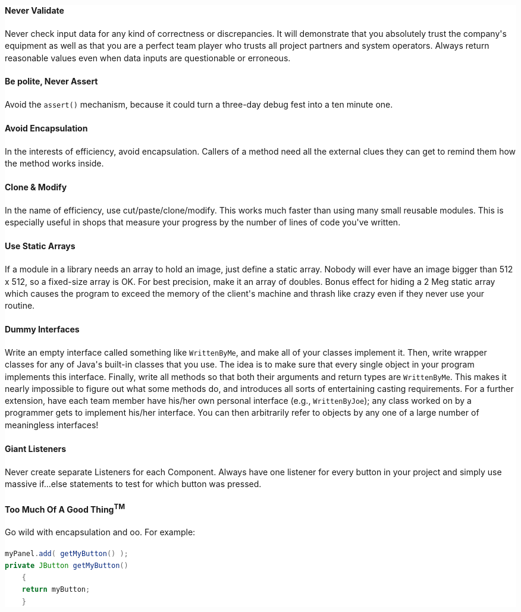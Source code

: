 #### Never Validate

Never check input data for any kind of correctness or discrepancies. It will demonstrate that you absolutely trust the company's equipment as well as that you are a perfect team player who trusts all project partners and system operators. Always return reasonable values even when data inputs are questionable or erroneous.

#### Be polite, Never Assert

Avoid the `assert()` mechanism, because it could turn a three-day debug fest into a ten minute one.

#### Avoid Encapsulation

In the interests of efficiency, avoid encapsulation. Callers of a method need all the external clues they can get to remind them how the method works inside.

#### Clone & Modify

In the name of efficiency, use cut/paste/clone/modify. This works much faster than using many small reusable modules. This is especially useful in shops that measure your progress by the number of lines of code you've written.

#### Use Static Arrays

If a module in a library needs an array to hold an image, just define a static array. Nobody will ever have an image bigger than 512 x 512, so a fixed-size array is OK. For best precision, make it an array of doubles. Bonus effect for hiding a 2 Meg static array which causes the program to exceed the memory of the client's machine and thrash like crazy even if they never use your routine.

#### Dummy Interfaces

Write an empty interface called something like `WrittenByMe`, and make all of your classes implement it. Then, write wrapper classes for any of Java's built-in classes that you use. The idea is to make sure that every single object in your program implements this interface. Finally, write all methods so that both their arguments and return types are `WrittenByMe`. This makes it nearly impossible to figure out what some methods do, and introduces all sorts of entertaining casting requirements. For a further extension, have each team member have his/her own personal interface (e.g., `WrittenByJoe`); any class worked on by a programmer gets to implement his/her interface. You can then arbitrarily refer to objects by any one of a large number of meaningless interfaces!

#### Giant Listeners

Never create separate Listeners for each Component. Always have one listener for every button in your project and simply use massive if...else statements to test for which button was pressed.

#### Too Much Of A Good Thing<sup>TM</sup>

Go wild with encapsulation and oo. For example:

```java
myPanel.add( getMyButton() );
private JButton getMyButton()
    {
    return myButton;
    }
```
